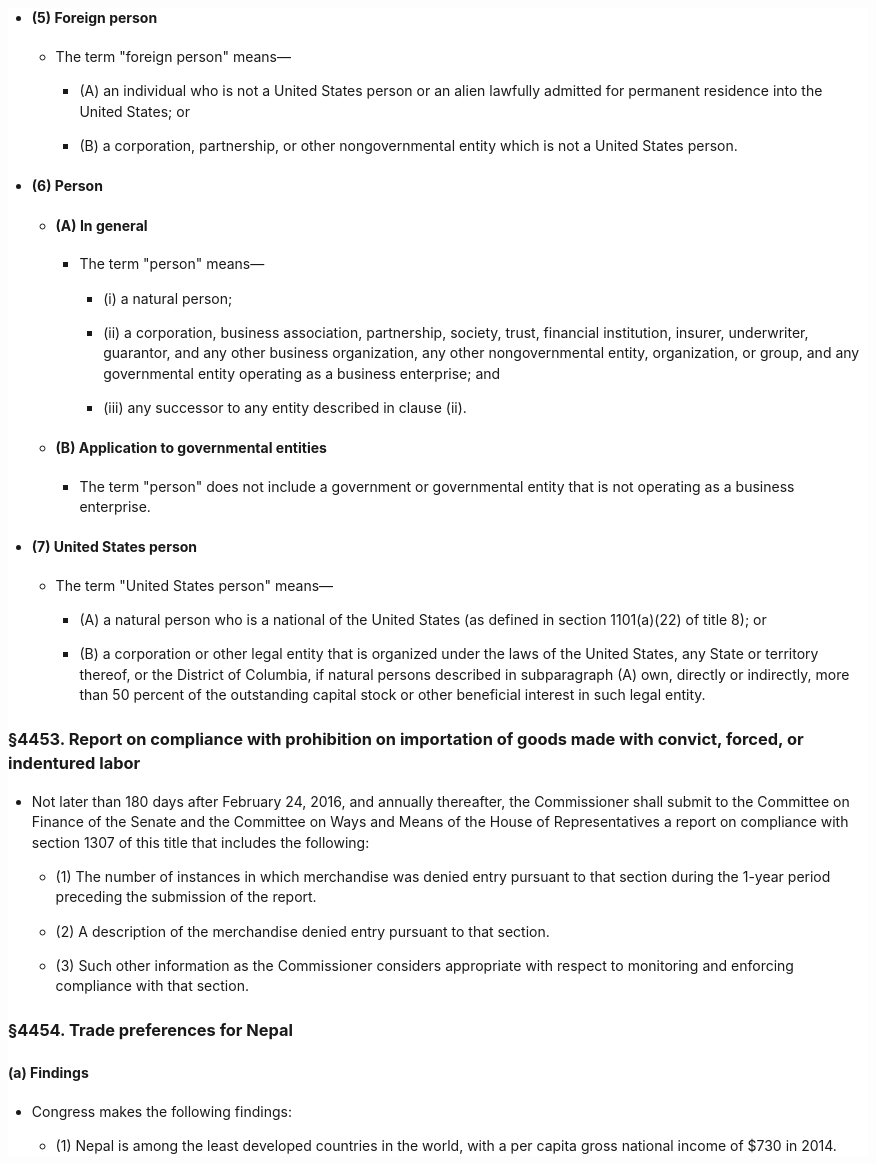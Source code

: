 * #### (5) Foreign person
  * The term "foreign person" means—

    * (A) an individual who is not a United States person or an alien lawfully admitted for permanent residence into the United States; or

    * (B) a corporation, partnership, or other nongovernmental entity which is not a United States person.

* #### (6) Person
  * #### (A) In general
    * The term "person" means—

      * (i) a natural person;

      * (ii) a corporation, business association, partnership, society, trust, financial institution, insurer, underwriter, guarantor, and any other business organization, any other nongovernmental entity, organization, or group, and any governmental entity operating as a business enterprise; and

      * (iii) any successor to any entity described in clause (ii).

  * #### (B) Application to governmental entities
    * The term "person" does not include a government or governmental entity that is not operating as a business enterprise.

* #### (7) United States person
  * The term "United States person" means—

    * (A) a natural person who is a national of the United States (as defined in section 1101(a)(22) of title 8); or

    * (B) a corporation or other legal entity that is organized under the laws of the United States, any State or territory thereof, or the District of Columbia, if natural persons described in subparagraph (A) own, directly or indirectly, more than 50 percent of the outstanding capital stock or other beneficial interest in such legal entity.

### §4453. Report on compliance with prohibition on importation of goods made with convict, forced, or indentured labor
* Not later than 180 days after February 24, 2016, and annually thereafter, the Commissioner shall submit to the Committee on Finance of the Senate and the Committee on Ways and Means of the House of Representatives a report on compliance with section 1307 of this title that includes the following:

  * (1) The number of instances in which merchandise was denied entry pursuant to that section during the 1-year period preceding the submission of the report.

  * (2) A description of the merchandise denied entry pursuant to that section.

  * (3) Such other information as the Commissioner considers appropriate with respect to monitoring and enforcing compliance with that section.

### §4454. Trade preferences for Nepal
#### (a) Findings
* Congress makes the following findings:

  * (1) Nepal is among the least developed countries in the world, with a per capita gross national income of $730 in 2014.
